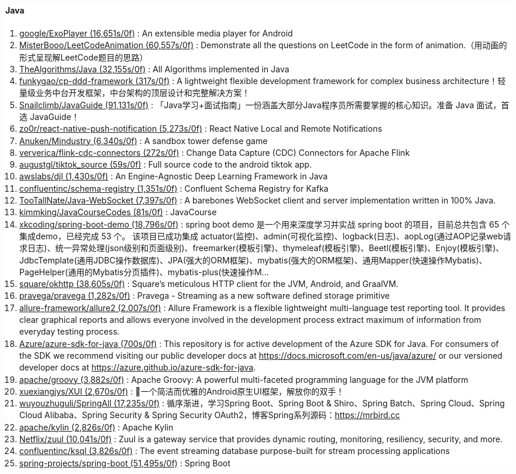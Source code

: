 #### Java
1. [google/ExoPlayer (16,651s/0f)](https://github.com/google/ExoPlayer) : An extensible media player for Android
2. [MisterBooo/LeetCodeAnimation (60,557s/0f)](https://github.com/MisterBooo/LeetCodeAnimation) : Demonstrate all the questions on LeetCode in the form of animation.（用动画的形式呈现解LeetCode题目的思路）
3. [TheAlgorithms/Java (32,155s/0f)](https://github.com/TheAlgorithms/Java) : All Algorithms implemented in Java
4. [funkygao/cp-ddd-framework (317s/0f)](https://github.com/funkygao/cp-ddd-framework) : A lightweight flexible development framework for complex business architecture！轻量级业务中台开发框架，中台架构的顶层设计和完整解决方案！
5. [Snailclimb/JavaGuide (91,131s/0f)](https://github.com/Snailclimb/JavaGuide) : 「Java学习+面试指南」一份涵盖大部分Java程序员所需要掌握的核心知识。准备 Java 面试，首选 JavaGuide！
6. [zo0r/react-native-push-notification (5,273s/0f)](https://github.com/zo0r/react-native-push-notification) : React Native Local and Remote Notifications
7. [Anuken/Mindustry (6,340s/0f)](https://github.com/Anuken/Mindustry) : A sandbox tower defense game
8. [ververica/flink-cdc-connectors (272s/0f)](https://github.com/ververica/flink-cdc-connectors) : Change Data Capture (CDC) Connectors for Apache Flink
9. [augustgl/tiktok_source (59s/0f)](https://github.com/augustgl/tiktok_source) : Full source code to the android tiktok app.
10. [awslabs/djl (1,430s/0f)](https://github.com/awslabs/djl) : An Engine-Agnostic Deep Learning Framework in Java
11. [confluentinc/schema-registry (1,351s/0f)](https://github.com/confluentinc/schema-registry) : Confluent Schema Registry for Kafka
12. [TooTallNate/Java-WebSocket (7,397s/0f)](https://github.com/TooTallNate/Java-WebSocket) : A barebones WebSocket client and server implementation written in 100% Java.
13. [kimmking/JavaCourseCodes (81s/0f)](https://github.com/kimmking/JavaCourseCodes) : JavaCourse
14. [xkcoding/spring-boot-demo (18,796s/0f)](https://github.com/xkcoding/spring-boot-demo) : spring boot demo 是一个用来深度学习并实战 spring boot 的项目，目前总共包含 65 个集成demo，已经完成 53 个。 该项目已成功集成 actuator(监控)、admin(可视化监控)、logback(日志)、aopLog(通过AOP记录web请求日志)、统一异常处理(json级别和页面级别)、freemarker(模板引擎)、thymeleaf(模板引擎)、Beetl(模板引擎)、Enjoy(模板引擎)、JdbcTemplate(通用JDBC操作数据库)、JPA(强大的ORM框架)、mybatis(强大的ORM框架)、通用Mapper(快速操作Mybatis)、PageHelper(通用的Mybatis分页插件)、mybatis-plus(快速操作M…
15. [square/okhttp (38,605s/0f)](https://github.com/square/okhttp) : Square’s meticulous HTTP client for the JVM, Android, and GraalVM.
16. [pravega/pravega (1,282s/0f)](https://github.com/pravega/pravega) : Pravega - Streaming as a new software defined storage primitive
17. [allure-framework/allure2 (2,007s/0f)](https://github.com/allure-framework/allure2) : Allure Framework is a flexible lightweight multi-language test reporting tool. It provides clear graphical reports and allows everyone involved in the development process extract maximum of information from everyday testing process.
18. [Azure/azure-sdk-for-java (700s/0f)](https://github.com/Azure/azure-sdk-for-java) : This repository is for active development of the Azure SDK for Java. For consumers of the SDK we recommend visiting our public developer docs at https://docs.microsoft.com/en-us/java/azure/ or our versioned developer docs at https://azure.github.io/azure-sdk-for-java.
19. [apache/groovy (3,882s/0f)](https://github.com/apache/groovy) : Apache Groovy: A powerful multi-faceted programming language for the JVM platform
20. [xuexiangjys/XUI (2,670s/0f)](https://github.com/xuexiangjys/XUI) : 💍一个简洁而优雅的Android原生UI框架，解放你的双手！
21. [wuyouzhuguli/SpringAll (17,235s/0f)](https://github.com/wuyouzhuguli/SpringAll) : 循序渐进，学习Spring Boot、Spring Boot & Shiro、Spring Batch、Spring Cloud、Spring Cloud Alibaba、Spring Security & Spring Security OAuth2，博客Spring系列源码：https://mrbird.cc
22. [apache/kylin (2,826s/0f)](https://github.com/apache/kylin) : Apache Kylin
23. [Netflix/zuul (10,041s/0f)](https://github.com/Netflix/zuul) : Zuul is a gateway service that provides dynamic routing, monitoring, resiliency, security, and more.
24. [confluentinc/ksql (3,826s/0f)](https://github.com/confluentinc/ksql) : The event streaming database purpose-built for stream processing applications
25. [spring-projects/spring-boot (51,495s/0f)](https://github.com/spring-projects/spring-boot) : Spring Boot
